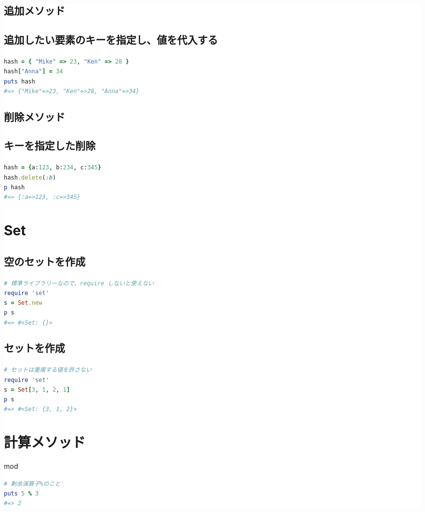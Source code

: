 ## 追加メソッド
## 追加したい要素のキーを指定し、値を代入する
```ruby
hash = { "Mike" => 23, "Ken" => 28 }
hash["Anna"] = 34
puts hash
#=> {"Mike"=>23, "Ken"=>28, "Anna"=>34}
```

## 削除メソッド
## キーを指定した削除
```ruby
hash = {a:123, b:234, c:345}
hash.delete(:b)
p hash
#=> {:a=>123, :c=>345}
```


# Set
## 空のセットを作成
```ruby
# 標準ライブラリーなので、require しないと使えない
require 'set'
s = Set.new
p s
#=> #<Set: {}>
```

## セットを作成
```ruby
# セットは重複する値を許さない
require 'set'
s = Set[3, 1, 2, 1]
p s
#=> #<Set: {3, 1, 2}>
```

# 計算メソッド

mod
```ruby
# 剰余演算子%のこと
puts 5 % 3
#=> 2
```

